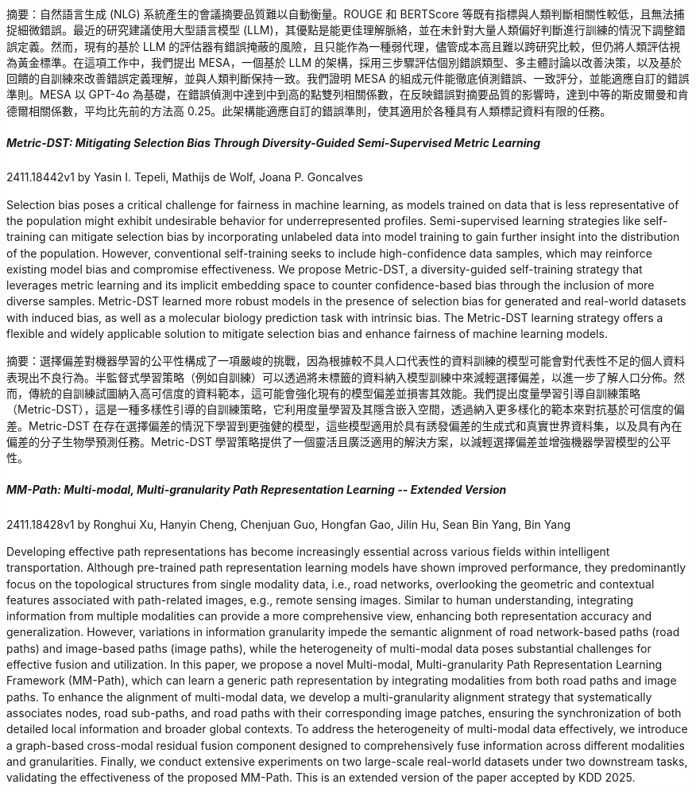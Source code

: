 摘要：自然語言生成 (NLG) 系統產生的會議摘要品質難以自動衡量。ROUGE 和 BERTScore 等既有指標與人類判斷相關性較低，且無法捕捉細微錯誤。最近的研究建議使用大型語言模型 (LLM)，其優點是能更佳理解脈絡，並在未針對大量人類偏好判斷進行訓練的情況下調整錯誤定義。然而，現有的基於 LLM 的評估器有錯誤掩蔽的風險，且只能作為一種弱代理，儘管成本高且難以跨研究比較，但仍將人類評估視為黃金標準。在這項工作中，我們提出 MESA，一個基於 LLM 的架構，採用三步驟評估個別錯誤類型、多主體討論以改善決策，以及基於回饋的自訓練來改善錯誤定義理解，並與人類判斷保持一致。我們證明 MESA 的組成元件能徹底偵測錯誤、一致評分，並能適應自訂的錯誤準則。MESA 以 GPT-4o 為基礎，在錯誤偵測中達到中到高的點雙列相關係數，在反映錯誤對摘要品質的影響時，達到中等的斯皮爾曼和肯德爾相關係數，平均比先前的方法高 0.25。此架構能適應自訂的錯誤準則，使其適用於各種具有人類標記資料有限的任務。

##### **Metric-DST: Mitigating Selection Bias Through Diversity-Guided Semi-Supervised Metric Learning**
2411.18442v1 by Yasin I. Tepeli, Mathijs de Wolf, Joana P. Goncalves

Selection bias poses a critical challenge for fairness in machine learning,
as models trained on data that is less representative of the population might
exhibit undesirable behavior for underrepresented profiles. Semi-supervised
learning strategies like self-training can mitigate selection bias by
incorporating unlabeled data into model training to gain further insight into
the distribution of the population. However, conventional self-training seeks
to include high-confidence data samples, which may reinforce existing model
bias and compromise effectiveness. We propose Metric-DST, a diversity-guided
self-training strategy that leverages metric learning and its implicit
embedding space to counter confidence-based bias through the inclusion of more
diverse samples. Metric-DST learned more robust models in the presence of
selection bias for generated and real-world datasets with induced bias, as well
as a molecular biology prediction task with intrinsic bias. The Metric-DST
learning strategy offers a flexible and widely applicable solution to mitigate
selection bias and enhance fairness of machine learning models.

摘要：選擇偏差對機器學習的公平性構成了一項嚴峻的挑戰，因為根據較不具人口代表性的資料訓練的模型可能會對代表性不足的個人資料表現出不良行為。半監督式學習策略（例如自訓練）可以透過將未標籤的資料納入模型訓練中來減輕選擇偏差，以進一步了解人口分佈。然而，傳統的自訓練試圖納入高可信度的資料範本，這可能會強化現有的模型偏差並損害其效能。我們提出度量學習引導自訓練策略（Metric-DST），這是一種多樣性引導的自訓練策略，它利用度量學習及其隱含嵌入空間，透過納入更多樣化的範本來對抗基於可信度的偏差。Metric-DST 在存在選擇偏差的情況下學習到更強健的模型，這些模型適用於具有誘發偏差的生成式和真實世界資料集，以及具有內在偏差的分子生物學預測任務。Metric-DST 學習策略提供了一個靈活且廣泛適用的解決方案，以減輕選擇偏差並增強機器學習模型的公平性。

##### **MM-Path: Multi-modal, Multi-granularity Path Representation Learning -- Extended Version**
2411.18428v1 by Ronghui Xu, Hanyin Cheng, Chenjuan Guo, Hongfan Gao, Jilin Hu, Sean Bin Yang, Bin Yang

Developing effective path representations has become increasingly essential
across various fields within intelligent transportation. Although pre-trained
path representation learning models have shown improved performance, they
predominantly focus on the topological structures from single modality data,
i.e., road networks, overlooking the geometric and contextual features
associated with path-related images, e.g., remote sensing images. Similar to
human understanding, integrating information from multiple modalities can
provide a more comprehensive view, enhancing both representation accuracy and
generalization. However, variations in information granularity impede the
semantic alignment of road network-based paths (road paths) and image-based
paths (image paths), while the heterogeneity of multi-modal data poses
substantial challenges for effective fusion and utilization. In this paper, we
propose a novel Multi-modal, Multi-granularity Path Representation Learning
Framework (MM-Path), which can learn a generic path representation by
integrating modalities from both road paths and image paths. To enhance the
alignment of multi-modal data, we develop a multi-granularity alignment
strategy that systematically associates nodes, road sub-paths, and road paths
with their corresponding image patches, ensuring the synchronization of both
detailed local information and broader global contexts. To address the
heterogeneity of multi-modal data effectively, we introduce a graph-based
cross-modal residual fusion component designed to comprehensively fuse
information across different modalities and granularities. Finally, we conduct
extensive experiments on two large-scale real-world datasets under two
downstream tasks, validating the effectiveness of the proposed MM-Path. This is
an extended version of the paper accepted by KDD 2025.
